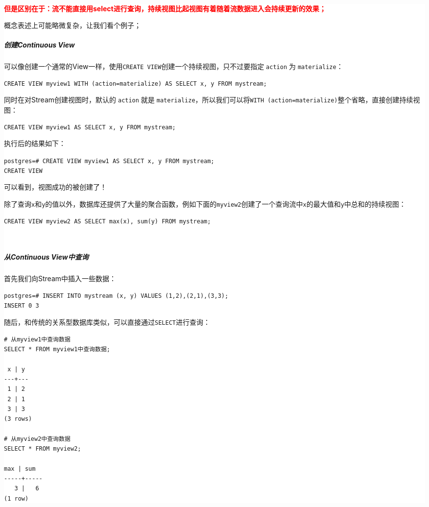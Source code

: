 <font color="#f00">**但是区别在于：流不能直接用select进行查询，持续视图比起视图有着随着流数据进入会持续更新的效果；**</font>

概念表述上可能略微复杂，让我们看个例子；

##### **创建Continuous View**

可以像创建一个通常的View一样，使用`CREATE VIEW`创建一个持续视图，只不过要指定 `action` 为 `materialize`：

```mysql
CREATE VIEW myview1 WITH (action=materialize) AS SELECT x, y FROM mystream;
```

同时在对Stream创建视图时，默认的 `action` 就是 `materialize`，所以我们可以将`WITH (action=materialize)`整个省略，直接创建持续视图：

```mysql
CREATE VIEW myview1 AS SELECT x, y FROM mystream;
```

执行后的结果如下：

```
postgres=# CREATE VIEW myview1 AS SELECT x, y FROM mystream;
CREATE VIEW
```

可以看到，视图成功的被创建了！

除了查询`x`和`y`的值以外，数据库还提供了大量的聚合函数，例如下面的`myview2`创建了一个查询流中`x`的最大值和`y`中总和的持续视图：

```mysql
CREATE VIEW myview2 AS SELECT max(x), sum(y) FROM mystream;
```

<br/>

##### **从Continuous View中查询**

首先我们向Stream中插入一些数据：

```
postgres=# INSERT INTO mystream (x, y) VALUES (1,2),(2,1),(3,3);
INSERT 0 3
```

随后，和传统的关系型数据库类似，可以直接通过`SELECT`进行查询：

```mysql
# 从myview1中查询数据
SELECT * FROM myview1中查询数据;

 x | y 
---+---
 1 | 2
 2 | 1
 3 | 3
(3 rows)

# 从myview2中查询数据
SELECT * FROM myview2;

max | sum 
-----+-----
   3 |   6
(1 row)
```
